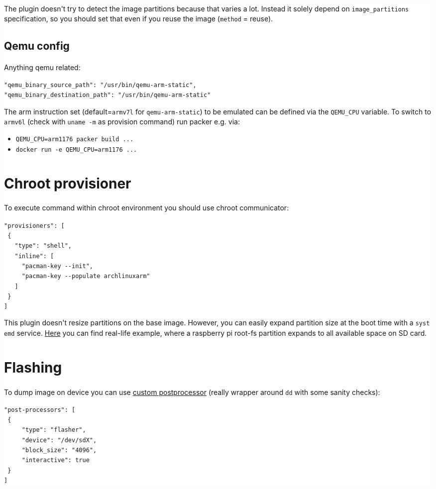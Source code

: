 The plugin doesn't try to detect the image partitions because that varies a lot. Instead it solely depend on `image_partitions` specification, so you should set that even if you reuse the image (`method` = reuse).

## Qemu config

Anything qemu related:

```
"qemu_binary_source_path": "/usr/bin/qemu-arm-static",
"qemu_binary_destination_path": "/usr/bin/qemu-arm-static"
```

The arm instruction set (default=`armv7l` for `qemu-arm-static`) to be emulated can be defined via the `QEMU_CPU` variable. To switch to `armv6l` (check with `uname -m` as provision command) run packer e.g. via:

- `QEMU_CPU=arm1176 packer build ...`
- `docker run -e QEMU_CPU=arm1176 ...`

# Chroot provisioner

To execute command within chroot environment you should use chroot communicator:

```
"provisioners": [
 {
   "type": "shell",
   "inline": [
     "pacman-key --init",
     "pacman-key --populate archlinuxarm"
   ]
 }
]
```

This plugin doesn't resize partitions on the base image. However, you can easily expand partition size at the boot time with a `systemd` service. [Here](./boards/raspberry-pi/archlinuxarm.pkr.hcl) you can find real-life example, where a raspberry pi root-fs partition expands to all available space on SD card.

# Flashing

To dump image on device you can use [custom postprocessor](https://github.com/mkaczanowski/packer-post-processor-flasher) (really wrapper around `dd` with some sanity checks):

```
"post-processors": [
 {
     "type": "flasher",
     "device": "/dev/sdX",
     "block_size": "4096",
     "interactive": true
 }
]
```
